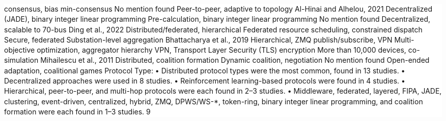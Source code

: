 consensus, bias
min-consensus
No mention found
Peer-to-peer,
adaptive to
topology
Al-Hinai and
Alhelou, 2021
Decentralized
(JADE), binary
integer linear
programming
Pre-calculation,
binary integer
linear
programming
No mention found
Decentralized,
scalable to 70-bus
Ding et al., 2022
Distributed/federated,
hierarchical
Federated resource
scheduling,
constrained
dispatch
Secure, federated
Substation-level
aggregation
Bhattacharya et
al., 2019
Hierarchical, ZMQ
publish/subscribe,
VPN
Multi-objective
optimization,
aggregator
hierarchy
VPN, Transport
Layer Security
(TLS) encryption
More than 10,000
devices,
co-simulation
Mihailescu et al.,
2011
Distributed,
coalition formation
Dynamic coalition,
negotiation
No mention found
Open-ended
adaptation,
coalitional games
Protocol Type:
• Distributed protocol types were the most common, found in 13 studies.
• Decentralized approaches were used in 8 studies.
• Reinforcement learning-based protocols were found in 4 studies.
• Hierarchical, peer-to-peer, and multi-hop protocols were each found in 2–3 studies.
• Middleware, federated, layered, FIPA, JADE, clustering, event-driven, centralized, hybrid, ZMQ,
DPWS/WS-*, token-ring, binary integer linear programming, and coalition formation were each found
in 1–3 studies.
9
